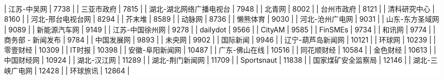 | 江苏-中吴网 | 7738 |
| 三亚市政府 | 7815 |
| 湖北-湖北网络广播电视台 | 7948 |
| 北青网 | 8002 |
| 台州市政府 | 8121 |
| 清科研究中心 | 8160 |
| 河北-邢台电视台网 | 8294 |
| 芥末堆 | 8589 |
| 动脉网 | 8736 |
| 懒熊体育 | 9030 |
| 河北-沧州广电网 | 9031 |
| 山东-东方圣域网 | 9089 |
| 新能源汽车网 | 9149 |
| 江苏-中国徐州网 | 9278 |
| dailydot | 9566 |
| CityAM | 9585 |
| FinSMEs | 9734 |
| 和讯网 | 9774 |
| 商务部 - 新闻发布 | 9784 |
| 中国发展网 | 9893 |
| 未央网 | 9902 |
| 国际新闻 | 9946 |
| 辽宁-葫芦岛新闻网 | 10121 |
| 环球网 | 10239 |
| 零壹财经 | 10309 |
| IT时报 | 10398 |
| 安徽-阜阳新闻网 | 10487 |
| 广东-佛山在线 | 10516 |
| 同花顺财经 | 10584 |
| 金色财经 | 10613 |
| 中国财经网 | 10924 |
| 湖北-汉江网 | 11289 |
| 湖北-荆门新闻网 | 11709 |
| Sportsnaut | 11838 |
| 国家煤矿安全监察局 | 12146 |
| 湖北-三峡广电网 | 12428 |
| 环球旅讯 | 12864 |